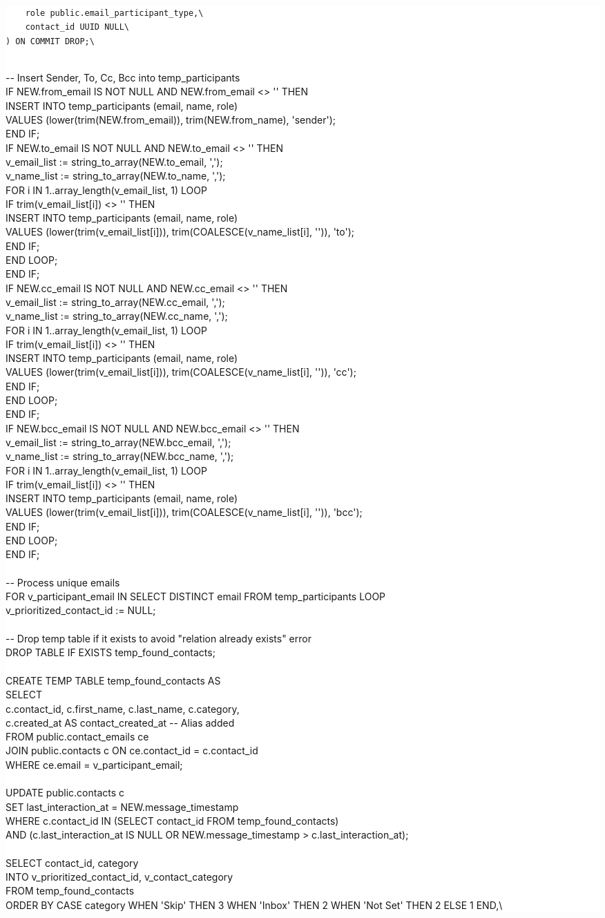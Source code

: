         role public.email_participant_type,\
        contact_id UUID NULL\
    ) ON COMMIT DROP;\
\
    -- Insert Sender, To, Cc, Bcc into temp_participants\
    IF NEW.from_email IS NOT NULL AND NEW.from_email <> '' THEN\
        INSERT INTO temp_participants (email, name, role)\
        VALUES (lower(trim(NEW.from_email)), trim(NEW.from_name), 'sender');\
    END IF;\
    IF NEW.to_email IS NOT NULL AND NEW.to_email <> '' THEN\
        v_email_list := string_to_array(NEW.to_email, ',');\
        v_name_list := string_to_array(NEW.to_name, ',');\
        FOR i IN 1..array_length(v_email_list, 1) LOOP\
            IF trim(v_email_list[i]) <> '' THEN\
                 INSERT INTO temp_participants (email, name, role)\
                 VALUES (lower(trim(v_email_list[i])), trim(COALESCE(v_name_list[i], '')), 'to');\
            END IF;\
        END LOOP;\
    END IF;\
    IF NEW.cc_email IS NOT NULL AND NEW.cc_email <> '' THEN\
        v_email_list := string_to_array(NEW.cc_email, ',');\
        v_name_list := string_to_array(NEW.cc_name, ',');\
        FOR i IN 1..array_length(v_email_list, 1) LOOP\
             IF trim(v_email_list[i]) <> '' THEN\
                 INSERT INTO temp_participants (email, name, role)\
                 VALUES (lower(trim(v_email_list[i])), trim(COALESCE(v_name_list[i], '')), 'cc');\
             END IF;\
        END LOOP;\
    END IF;\
    IF NEW.bcc_email IS NOT NULL AND NEW.bcc_email <> '' THEN\
        v_email_list := string_to_array(NEW.bcc_email, ',');\
        v_name_list := string_to_array(NEW.bcc_name, ',');\
        FOR i IN 1..array_length(v_email_list, 1) LOOP\
             IF trim(v_email_list[i]) <> '' THEN\
                 INSERT INTO temp_participants (email, name, role)\
                 VALUES (lower(trim(v_email_list[i])), trim(COALESCE(v_name_list[i], '')), 'bcc');\
             END IF;\
        END LOOP;\
    END IF;\
\
    -- Process unique emails\
    FOR v_participant_email IN SELECT DISTINCT email FROM temp_participants LOOP\
        v_prioritized_contact_id := NULL;\
\
        -- Drop temp table if it exists to avoid "relation already exists" error\
        DROP TABLE IF EXISTS temp_found_contacts;\
        \
        CREATE TEMP TABLE temp_found_contacts AS\
        SELECT\
            c.contact_id, c.first_name, c.last_name, c.category,\
            c.created_at AS contact_created_at -- Alias added\
        FROM public.contact_emails ce\
        JOIN public.contacts c ON ce.contact_id = c.contact_id\
        WHERE ce.email = v_participant_email;\
\
        UPDATE public.contacts c\
        SET last_interaction_at = NEW.message_timestamp\
        WHERE c.contact_id IN (SELECT contact_id FROM temp_found_contacts)\
          AND (c.last_interaction_at IS NULL OR NEW.message_timestamp > c.last_interaction_at);\
\
        SELECT contact_id, category\
        INTO v_prioritized_contact_id, v_contact_category\
        FROM temp_found_contacts\
        ORDER BY CASE category WHEN 'Skip' THEN 3 WHEN 'Inbox' THEN 2 WHEN 'Not Set' THEN 2 ELSE 1 END,\